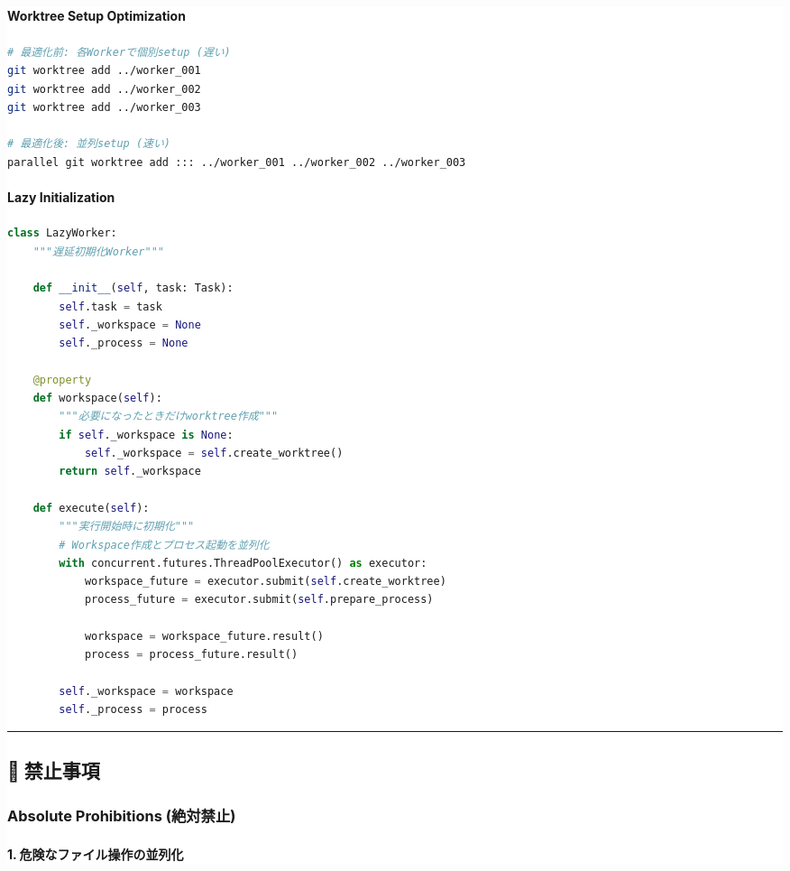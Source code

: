 #### Worktree Setup Optimization

```bash
# 最適化前: 各Workerで個別setup (遅い)
git worktree add ../worker_001
git worktree add ../worker_002
git worktree add ../worker_003

# 最適化後: 並列setup (速い)
parallel git worktree add ::: ../worker_001 ../worker_002 ../worker_003
```

#### Lazy Initialization

```python
class LazyWorker:
    """遅延初期化Worker"""

    def __init__(self, task: Task):
        self.task = task
        self._workspace = None
        self._process = None

    @property
    def workspace(self):
        """必要になったときだけworktree作成"""
        if self._workspace is None:
            self._workspace = self.create_worktree()
        return self._workspace

    def execute(self):
        """実行開始時に初期化"""
        # Workspace作成とプロセス起動を並列化
        with concurrent.futures.ThreadPoolExecutor() as executor:
            workspace_future = executor.submit(self.create_worktree)
            process_future = executor.submit(self.prepare_process)

            workspace = workspace_future.result()
            process = process_future.result()

        self._workspace = workspace
        self._process = process
```

---

## 🚫 禁止事項

### Absolute Prohibitions (絶対禁止)

#### 1. 危険なファイル操作の並列化
